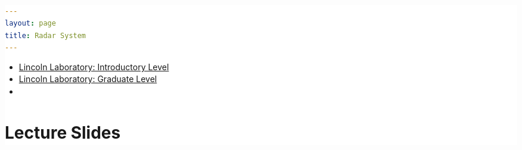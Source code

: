 ```yaml
---
layout: page
title: Radar System
---
```


- [Lincoln Laboratory: Introductory Level](https://www.ll.mit.edu/outreach/radar-introduction-radar-systems-online-course)
- [Lincoln Laboratory: Graduate Level](http://radar-course.org/radar%20se%20List%20of%20Lectures%20.html)
- <iframe width="560" height="315" src="https://www.youtube.com/embed/videoseries?list=PLNKgf4Cv_NZ1_fZt0bAJXAro6MlaTAEAU" title="YouTube video player" frameborder="0" allow="accelerometer; autoplay; clipboard-write; encrypted-media; gyroscope; picture-in-picture" allowfullscreen></iframe>

# Lecture Slides
<embed src="/assets/docs/RadarSystem/Overview.pdf" type="application/pdf" width="100%" height=1000>
<embed src="/assets/docs/RadarSystem/RadarBook.pdf" type="application/pdf" width="100%" height=1000>
<embed src="/assets/docs/RadarSystem/RadarBook2.pdf" type="application/pdf" width="100%" height=1000>
<embed src="/assets/docs/RadarSystem/RadarSystem01.pdf" type="application/pdf" width="100%" height=1000>
<embed src="/assets/docs/RadarSystem/RadarSystem02.pdf" type="application/pdf" width="100%" height=1000>
<embed src="/assets/docs/RadarSystem/RadarSystem03.pdf" type="application/pdf" width="100%" height=1000>
<embed src="/assets/docs/RadarSystem/RadarSystem04.pdf" type="application/pdf" width="100%" height=1000>
<embed src="/assets/docs/RadarSystem/RadarSystem05.pdf" type="application/pdf" width="100%" height=1000>
<embed src="/assets/docs/RadarSystem/RadarSystem06.pdf" type="application/pdf" width="100%" height=1000>
<embed src="/assets/docs/RadarSystem/RadarSystem07.pdf" type="application/pdf" width="100%" height=1000>
<embed src="/assets/docs/RadarSystem/RadarSystem08.pdf" type="application/pdf" width="100%" height=1000>
<embed src="/assets/docs/RadarSystem/RadarSystem09.pdf" type="application/pdf" width="100%" height=1000>
<embed src="/assets/docs/RadarSystem/RadarSystem10.pdf" type="application/pdf" width="100%" height=1000>
<embed src="/assets/docs/RadarSystem/RadarSystem11.pdf" type="application/pdf" width="100%" height=1000>
<embed src="/assets/docs/RadarSystem/review.pdf" type="application/pdf" width="100%" height=1000>
<embed src="/assets/docs/RadarSystem/SensingOverview.pdf" type="application/pdf" width="100%" height=1000>
<embed src="/assets/docs/RadarSystem/Sensors_InfoProc-01.pdf" type="application/pdf" width="100%" height=1000>
<embed src="/assets/docs/RadarSystem/Sensors_InfoProc-02.pdf" type="application/pdf" width="100%" height=1000>
<embed src="/assets/docs/RadarSystem/Sensors_InfoProc-03.pdf" type="application/pdf" width="100%" height=1000>
<embed src="/assets/docs/RadarSystem/Sensors_InfoProc-04.pdf" type="application/pdf" width="100%" height=1000>
<embed src="/assets/docs/RadarSystem/Sensors_InfoProc-05.pdf" type="application/pdf" width="100%" height=1000>
<embed src="/assets/docs/RadarSystem/Sensors_InfoProc-06.pdf" type="application/pdf" width="100%" height=1000>
